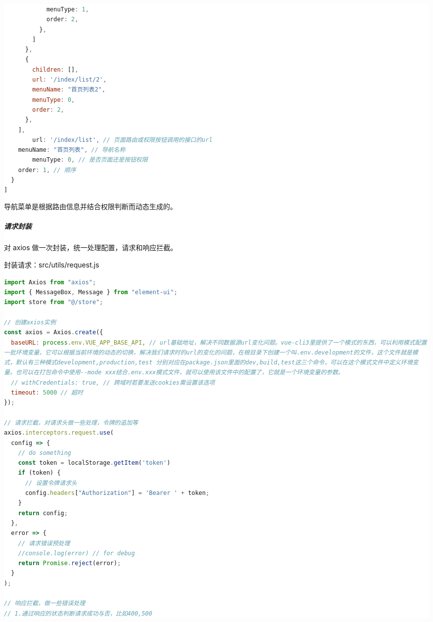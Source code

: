 ```js
            menuType: 1,
            order: 2,
          },
        ]
      },
      {
        children: [],
        url: '/index/list/2',
        menuName: "首页列表2",
        menuType: 0,
        order: 2,
      },
    ],
		url: '/index/list', // 页面路由或权限按钮调用的接口的url
    menuName: "首页列表", // 导航名称
		menuType: 0, // 是否页面还是按钮权限
    order: 1, // 顺序
  }
]
```



导航菜单是根据路由信息并结合权限判断而动态生成的。

##### 请求封装

对 axios 做一次封装，统一处理配置，请求和响应拦截。

封装请求：src/utils/request.js

```js
import Axios from "axios";
import { MessageBox, Message } from "element-ui";
import store from "@/store";

// 创建axios实例
const axios = Axios.create({
  baseURL: process.env.VUE_APP_BASE_API, // url基础地址，解决不同数据源url变化问题。vue-cli3里提供了一个模式的东西，可以利用模式配置一批环境变量，它可以根据当前环境的动态的切换，解决我们请求时的url的变化的问题，在根目录下创建一个叫.env.development的文件，这个文件就是模式，默认有三种模式development,production,test 分别对应在package.json里面的dev,build,test这三个命令，可以在这个模式文件中定义环境变量。也可以在打包命令中使用--mode xxx结合.env.xxx模式文件，就可以使用该文件中的配置了，它就是一个环境变量的参数。
  // withCredentials: true, // 跨域时若要发送cookies需设置该选项
  timeout: 5000 // 超时
});

// 请求拦截，对请求头做一些处理，令牌的追加等
axios.interceptors.request.use(
  config => {
    // do something
    const token = localStorage.getItem('token')
    if (token) {
      // 设置令牌请求头
      config.headers["Authorization"] = 'Bearer ' + token;
    }
    return config;
  },
  error => {
    // 请求错误预处理
    //console.log(error) // for debug
    return Promise.reject(error);
  }
);

// 响应拦截，做一些错误处理
// 1.通过响应的状态判断请求成功与否，比如400,500
```